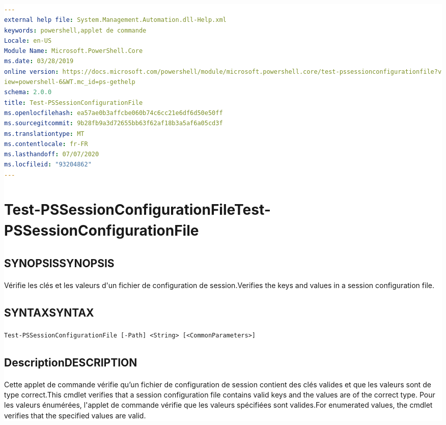 ```yaml
---
external help file: System.Management.Automation.dll-Help.xml
keywords: powershell,applet de commande
Locale: en-US
Module Name: Microsoft.PowerShell.Core
ms.date: 03/28/2019
online version: https://docs.microsoft.com/powershell/module/microsoft.powershell.core/test-pssessionconfigurationfile?view=powershell-6&WT.mc_id=ps-gethelp
schema: 2.0.0
title: Test-PSSessionConfigurationFile
ms.openlocfilehash: ea57ae0b3affcbe060b74c6cc21e6df6d50e50ff
ms.sourcegitcommit: 9b28fb9a3d72655bb63f62af18b3a5af6a05cd3f
ms.translationtype: MT
ms.contentlocale: fr-FR
ms.lasthandoff: 07/07/2020
ms.locfileid: "93204862"
---
```

# <span data-ttu-id="4d4f0-103">Test-PSSessionConfigurationFile</span><span class="sxs-lookup"><span data-stu-id="4d4f0-103">Test-PSSessionConfigurationFile</span></span>

## <span data-ttu-id="4d4f0-104">SYNOPSIS</span><span class="sxs-lookup"><span data-stu-id="4d4f0-104">SYNOPSIS</span></span>
<span data-ttu-id="4d4f0-105">Vérifie les clés et les valeurs d'un fichier de configuration de session.</span><span class="sxs-lookup"><span data-stu-id="4d4f0-105">Verifies the keys and values in a session configuration file.</span></span>

## <span data-ttu-id="4d4f0-106">SYNTAX</span><span class="sxs-lookup"><span data-stu-id="4d4f0-106">SYNTAX</span></span>

```
Test-PSSessionConfigurationFile [-Path] <String> [<CommonParameters>]
```

## <span data-ttu-id="4d4f0-107">Description</span><span class="sxs-lookup"><span data-stu-id="4d4f0-107">DESCRIPTION</span></span>

<span data-ttu-id="4d4f0-108">Cette applet de commande vérifie qu’un fichier de configuration de session contient des clés valides et que les valeurs sont de type correct.</span><span class="sxs-lookup"><span data-stu-id="4d4f0-108">This cmdlet verifies that a session configuration file contains valid keys and the values are of the correct type.</span></span> <span data-ttu-id="4d4f0-109">Pour les valeurs énumérées, l'applet de commande vérifie que les valeurs spécifiées sont valides.</span><span class="sxs-lookup"><span data-stu-id="4d4f0-109">For enumerated values, the cmdlet verifies that the specified values are valid.</span></span>
